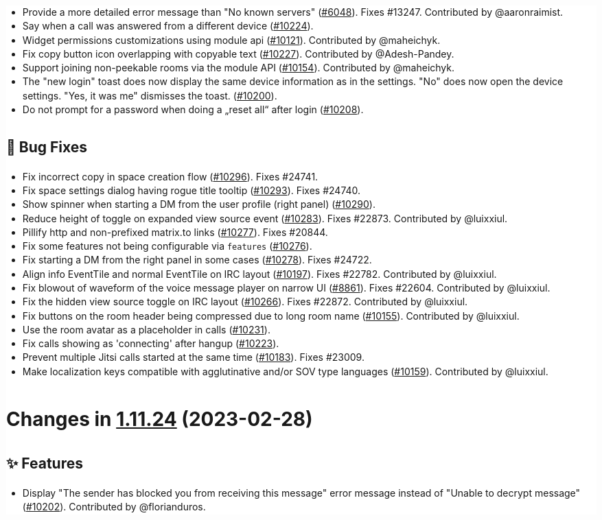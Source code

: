  * Provide a more detailed error message than "No known servers" ([\#6048](https://github.com/matrix-org/matrix-react-sdk/pull/6048)). Fixes #13247. Contributed by @aaronraimist.
 * Say when a call was answered from a different device ([\#10224](https://github.com/matrix-org/matrix-react-sdk/pull/10224)).
 * Widget permissions customizations using module api ([\#10121](https://github.com/matrix-org/matrix-react-sdk/pull/10121)). Contributed by @maheichyk.
 * Fix copy button icon overlapping with copyable text ([\#10227](https://github.com/matrix-org/matrix-react-sdk/pull/10227)). Contributed by @Adesh-Pandey.
 * Support joining non-peekable rooms via the module API ([\#10154](https://github.com/matrix-org/matrix-react-sdk/pull/10154)). Contributed by @maheichyk.
 * The "new login" toast does now display the same device information as in the settings. "No" does now open the device settings. "Yes, it was me" dismisses the toast. ([\#10200](https://github.com/matrix-org/matrix-react-sdk/pull/10200)).
 * Do not prompt for a password when doing a „reset all“ after login ([\#10208](https://github.com/matrix-org/matrix-react-sdk/pull/10208)).

## 🐛 Bug Fixes
 * Fix incorrect copy in space creation flow ([\#10296](https://github.com/matrix-org/matrix-react-sdk/pull/10296)). Fixes #24741.
 * Fix space settings dialog having rogue title tooltip ([\#10293](https://github.com/matrix-org/matrix-react-sdk/pull/10293)). Fixes #24740.
 * Show spinner when starting a DM from the user profile (right panel) ([\#10290](https://github.com/matrix-org/matrix-react-sdk/pull/10290)).
 * Reduce height of toggle on expanded view source event ([\#10283](https://github.com/matrix-org/matrix-react-sdk/pull/10283)). Fixes #22873. Contributed by @luixxiul.
 * Pillify http and non-prefixed matrix.to links ([\#10277](https://github.com/matrix-org/matrix-react-sdk/pull/10277)). Fixes #20844.
 * Fix some features not being configurable via `features` ([\#10276](https://github.com/matrix-org/matrix-react-sdk/pull/10276)).
 * Fix starting a DM from the right panel in some cases ([\#10278](https://github.com/matrix-org/matrix-react-sdk/pull/10278)). Fixes #24722.
 * Align info EventTile and normal EventTile on IRC layout ([\#10197](https://github.com/matrix-org/matrix-react-sdk/pull/10197)). Fixes #22782. Contributed by @luixxiul.
 * Fix blowout of waveform of the voice message player on narrow UI ([\#8861](https://github.com/matrix-org/matrix-react-sdk/pull/8861)). Fixes #22604. Contributed by @luixxiul.
 * Fix the hidden view source toggle on IRC layout ([\#10266](https://github.com/matrix-org/matrix-react-sdk/pull/10266)). Fixes #22872. Contributed by @luixxiul.
 * Fix buttons on the room header being compressed due to long room name ([\#10155](https://github.com/matrix-org/matrix-react-sdk/pull/10155)). Contributed by @luixxiul.
 * Use the room avatar as a placeholder in calls ([\#10231](https://github.com/matrix-org/matrix-react-sdk/pull/10231)).
 * Fix calls showing as 'connecting' after hangup ([\#10223](https://github.com/matrix-org/matrix-react-sdk/pull/10223)).
 * Prevent multiple Jitsi calls started at the same time ([\#10183](https://github.com/matrix-org/matrix-react-sdk/pull/10183)). Fixes #23009.
 * Make localization keys compatible with agglutinative and/or SOV type languages ([\#10159](https://github.com/matrix-org/matrix-react-sdk/pull/10159)). Contributed by @luixxiul.

Changes in [1.11.24](https://github.com/element-hq/element-web/releases/tag/v1.11.24) (2023-02-28)
=================================================================================================

## ✨ Features
 * Display "The sender has blocked you from receiving this message" error message instead of "Unable to decrypt message" ([\#10202](https://github.com/matrix-org/matrix-react-sdk/pull/10202)). Contributed by @florianduros.
